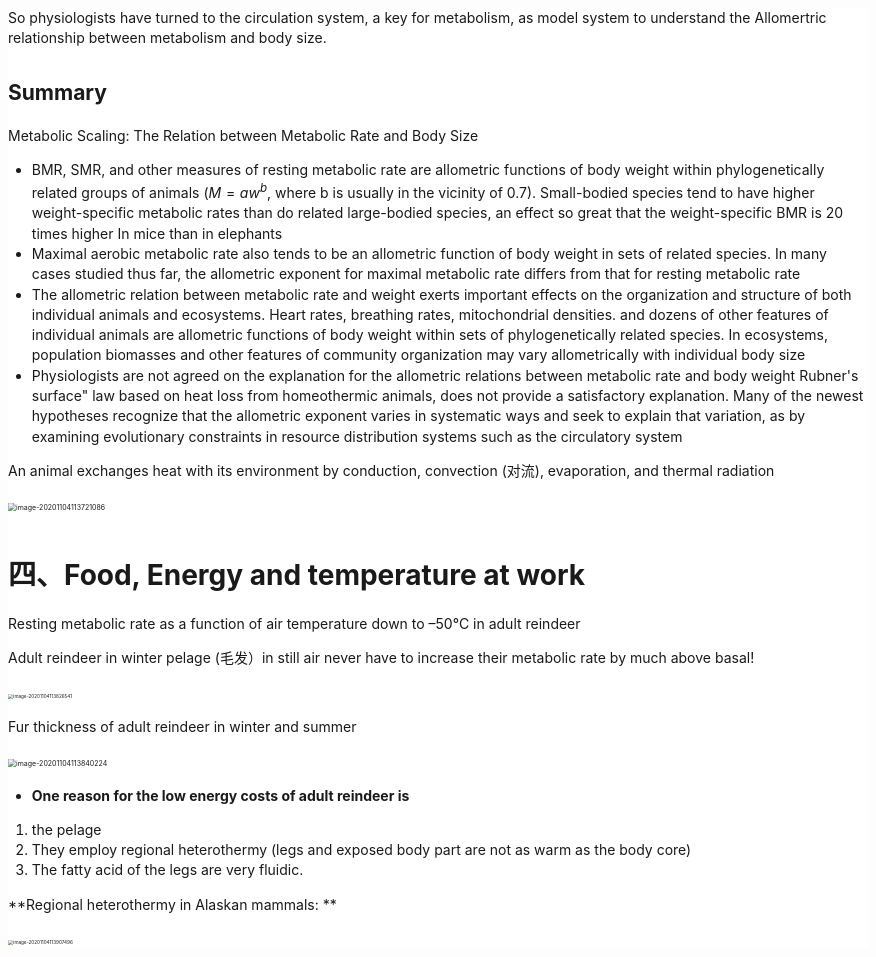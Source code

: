 So physiologists have turned to the circulation system, a key for metabolism, as model system to understand the Allomertric relationship between metabolism and body size.

## Summary

Metabolic Scaling: The Relation between Metabolic Rate and Body Size

+ BMR, SMR, and other measures of resting metabolic rate are allometric functions of body weight within phylogenetically related groups of animals ($M=aw^{b}$, where b is usually in the vicinity of 0.7). Small-bodied species tend to have higher weight-specific metabolic rates than do related large-bodied species, an effect so great that the weight-specific BMR is 20 times higher In mice than in elephants
+ Maximal aerobic metabolic rate also tends to be an allometric function of body weight in sets of related species. In many cases studied thus far, the allometric exponent for maximal metabolic rate differs from that for resting metabolic rate
+ The allometric relation between metabolic rate and weight exerts important effects on the organization and structure of both individual animals and ecosystems. Heart rates, breathing rates, mitochondrial densities. and dozens of other features of individual animals are allometric functions of body weight within sets of phylogenetically related species. In ecosystems, population biomasses and other features of community organization may vary allometrically with individual body size
+ Physiologists are not agreed on the explanation for the allometric relations between metabolic rate and body weight Rubner's surface" law based on heat loss from homeothermic animals, does not provide a satisfactory explanation. Many of the newest hypotheses recognize that the allometric exponent varies in systematic ways and seek to explain that variation, as by examining evolutionary constraints in resource distribution systems such as the circulatory system

An animal exchanges heat with its environment by conduction, convection (对流), evaporation, and thermal radiation

<img src="https://hexo20200628-1259353497.cos.ap-guangzhou.myqcloud.com/Articles/Academic_Notes/Animal%20Physiology/image-20201104113721086.png" alt="image-20201104113721086" style="zoom:50%;" />

# 四、Food, Energy and temperature at work

Resting metabolic rate as a function of air temperature down to –50°C in adult reindeer

Adult reindeer in winter pelage (毛发）in still air never have to increase their metabolic rate by much above basal!

<img src="https://hexo20200628-1259353497.cos.ap-guangzhou.myqcloud.com/Articles/Academic_Notes/Animal%20Physiology/image-20201104113826541.png" alt="image-20201104113826541" style="zoom: 33%;" />

Fur thickness of adult reindeer in winter and summer

<img src="https://hexo20200628-1259353497.cos.ap-guangzhou.myqcloud.com/Articles/Academic_Notes/Animal%20Physiology/image-20201104113840224.png" alt="image-20201104113840224" style="zoom:50%;" />

+ **One reason for the low energy costs of adult reindeer is**
 1. the pelage
 2. They employ regional heterothermy (legs and exposed body part are not as warm as the body core)
 3. The fatty acid of the legs are very fluidic.

 **Regional heterothermy in Alaskan mammals: ** 

<img src="https://hexo20200628-1259353497.cos.ap-guangzhou.myqcloud.com/Articles/Academic_Notes/Animal%20Physiology/image-20201104113907496.png" alt="image-20201104113907496" style="zoom:33%;" />

